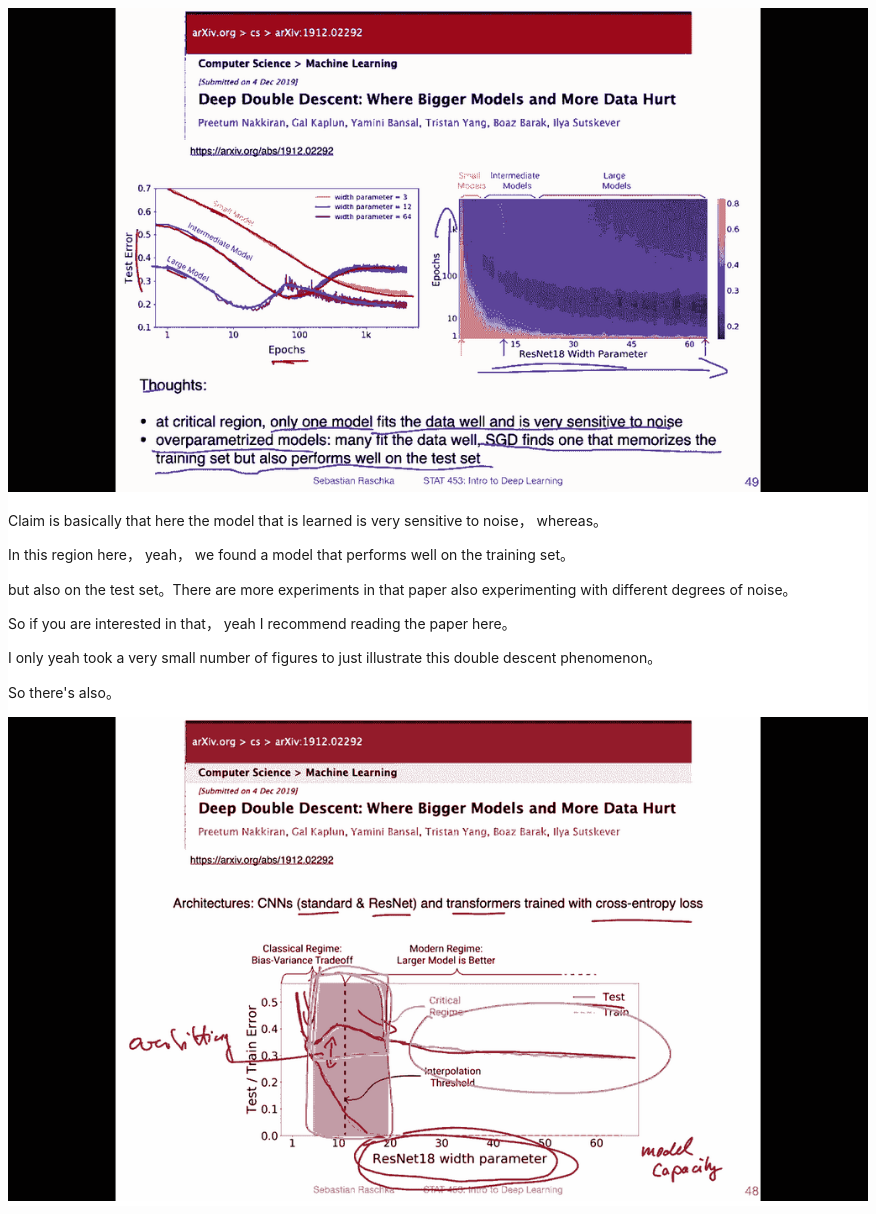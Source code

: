 ![](img/9534ee1cc8e8407eb6113b0c37f1a72c_21.png)

Claim is basically that here the model that is learned is very sensitive to noise， whereas。

In this region here， yeah， we found a model that performs well on the training set。

 but also on the test set。There are more experiments in that paper also experimenting with different degrees of noise。

 So if you are interested in that， yeah I recommend reading the paper here。

 I only yeah took a very small number of figures to just illustrate this double descent phenomenon。

 So there's also。

![](img/9534ee1cc8e8407eb6113b0c37f1a72c_23.png)
